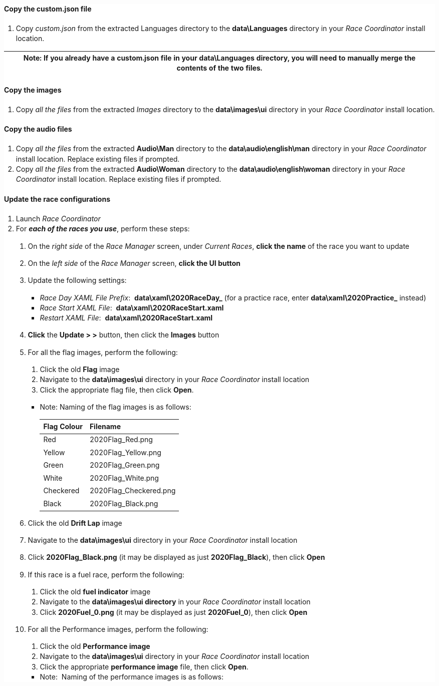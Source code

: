 #### Copy the custom.json file

1. Copy *custom.json* from the extracted Languages directory to the **data\Languages** directory in your *Race Coordinator* install location.

Note: If you already have a custom.json file in your data\Languages directory, you will need to manually merge the contents of the two files. |
------------------------- |

#### Copy the images

1. Copy *all the files* from the extracted *Images* directory to the **data\images\ui** directory in your *Race Coordinator* install location.

#### Copy the audio files

1. Copy *all the files* from the extracted **Audio\Man** directory to the **data\audio\english\man**  directory in your *Race Coordinator* install location.  Replace existing files if prompted.
2. Copy *all the files* from the extracted **Audio\Woman** directory to the **data\audio\english\woman**  directory in your *Race Coordinator* install location.  Replace existing files if prompted.

#### Update the race configurations

1. Launch *Race Coordinator*
2. For ***each of the races you use***, perform these steps:
   1. On the *right side* of the *Race Manager* screen, under *Current Races*, **click the name** of the race you want to update
   2. On the *left side* of the *Race Manager* screen, **click the UI button**
   3. Update the following settings:
      - *Race Day XAML File Prefix*:  **data\xaml\2020RaceDay\_** (for a practice race, enter **data\xaml\2020Practice\_** instead)
      - *Race Start XAML File*:  **data\xaml\2020RaceStart.xaml**
      - *Restart XAML File*:  **data\xaml\2020RaceStart.xaml**
   4. **Click** the **Update > >** button, then click the **Images** button
   5. For all the flag images, perform the following:
      1. Click the old **Flag** image
      2. Navigate to the **data\images\ui** directory in your *Race Coordinator* install location
      3. Click the appropriate flag file, then click **Open**.
      - Note: Naming of the flag images is as follows:

         Flag Colour | Filename
         ----------- | --------
         Red         | 2020Flag_Red.png
         Yellow      | 2020Flag_Yellow.png
         Green       | 2020Flag_Green.png
         White       | 2020Flag_White.png
         Checkered   | 2020Flag_Checkered.png
         Black       | 2020Flag_Black.png

   6. Click the old **Drift Lap** image
   7. Navigate to the **data\images\ui** directory in your *Race Coordinator* install location
   8. Click **2020Flag_Black.png** (it may be displayed as just **2020Flag_Black**), then click **Open**
   9. If this race is a fuel race, perform the following:
      1. Click the old **fuel indicator** image
      2. Navigate to the **data\images\ui directory** in your *Race Coordinator* install location
      3. Click **2020Fuel_0.png** (it may be displayed as just **2020Fuel_0**), then click **Open**
   10. For all the Performance images, perform the following:
       1. Click the old **Performance image**
       2. Navigate to the **data\images\ui** directory in your *Race Coordinator* install location
       3. Click the appropriate **performance image** file, then click **Open**.
       - Note:  Naming of the performance images is as follows:
